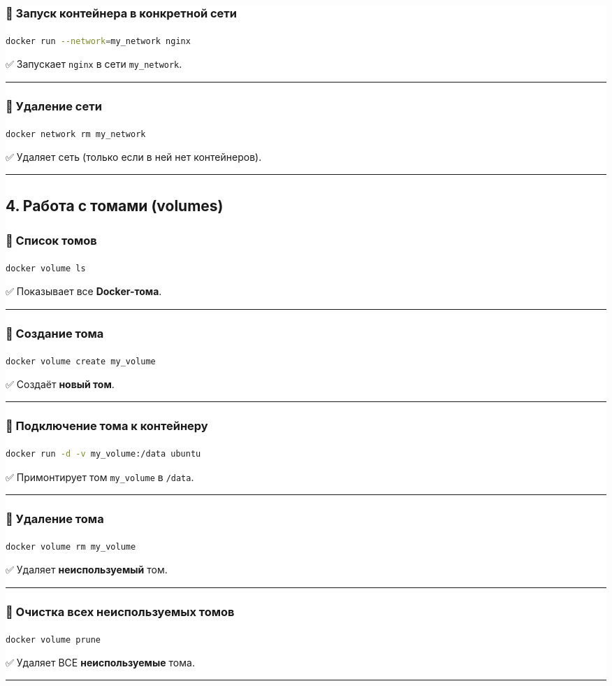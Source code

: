 ### **📌 Запуск контейнера в конкретной сети**
```sh
docker run --network=my_network nginx
```
✅ Запускает `nginx` в сети `my_network`.

---
### **📌 Удаление сети**
```sh
docker network rm my_network
```
✅ Удаляет сеть (только если в ней нет контейнеров).

---

## **4. Работа с томами (volumes)**
### **📌 Список томов**
```sh
docker volume ls
```
✅ Показывает все **Docker-тома**.

---
### **📌 Создание тома**
```sh
docker volume create my_volume
```
✅ Создаёт **новый том**.

---
### **📌 Подключение тома к контейнеру**
```sh
docker run -d -v my_volume:/data ubuntu
```
✅ Примонтирует том `my_volume` в `/data`.

---
### **📌 Удаление тома**
```sh
docker volume rm my_volume
```
✅ Удаляет **неиспользуемый** том.

---
### **📌 Очистка всех неиспользуемых томов**
```sh
docker volume prune
```
✅ Удаляет ВСЕ **неиспользуемые** тома.

---